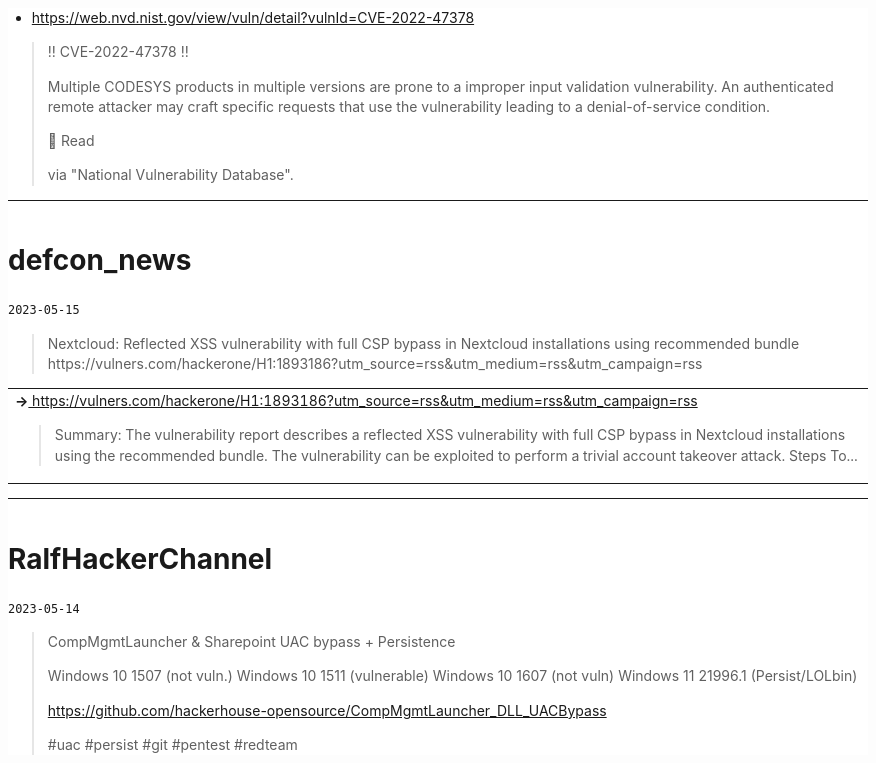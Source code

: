 * https://web.nvd.nist.gov/view/vuln/detail?vulnId=CVE-2022-47378

<blockquote>
‼ CVE-2022-47378 ‼

Multiple CODESYS products in multiple versions are prone to a improper input validation vulnerability. An authenticated remote attacker may craft specific requests that use the vulnerability leading to a denial-of-service condition.

📖 Read

via &quot;National Vulnerability Database&quot;.
</blockquote>

---

# defcon_news
`2023-05-15`

<blockquote>
Nextcloud: Reflected XSS vulnerability with full CSP bypass in Nextcloud installations using recommended bundle
https://vulners.com/hackerone/H1:1893186?utm_source&#61;rss&amp;utm_medium&#61;rss&amp;utm_campaign&#61;rss
</blockquote>

<table><tr><td><b>→</b><a href="https://vulners.com/hackerone/H1:1893186?utm_source=rss&utm_medium=rss&utm_campaign=rss">
https://vulners.com/hackerone/H1:1893186?utm_source=rss&utm_medium=rss&utm_campaign=rss
</a>
<blockquote>
Summary: The vulnerability report describes a reflected XSS vulnerability with full CSP bypass in Nextcloud installations using the recommended bundle. The vulnerability can be exploited to perform a trivial account takeover attack. Steps To...
</blockquote>
</td></tr></table>

---

# RalfHackerChannel
`2023-05-14`

<blockquote>
CompMgmtLauncher &amp; Sharepoint UAC bypass + Persistence 

Windows 10 1507 (not vuln.)
Windows 10 1511 (vulnerable)
Windows 10 1607 (not vuln)
Windows 11 21996.1 (Persist/LOLbin)

https://github.com/hackerhouse-opensource/CompMgmtLauncher_DLL_UACBypass

&#35;uac &#35;persist &#35;git &#35;pentest &#35;redteam
</blockquote>
